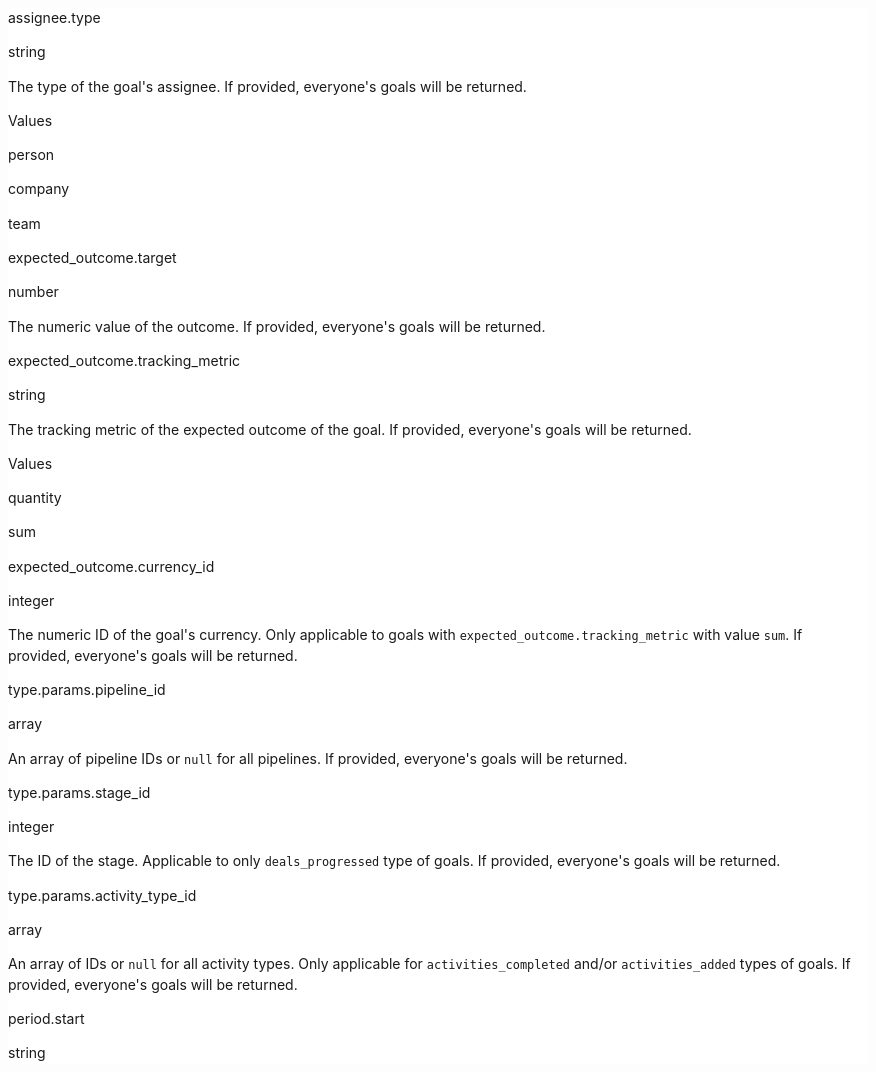 assignee.type

string

The type of the goal's assignee. If provided, everyone's goals will be returned.

Values

person

company

team

expected\_outcome.target

number

The numeric value of the outcome. If provided, everyone's goals will be returned.

expected\_outcome.tracking\_metric

string

The tracking metric of the expected outcome of the goal. If provided, everyone's goals will be returned.

Values

quantity

sum

expected\_outcome.currency\_id

integer

The numeric ID of the goal's currency. Only applicable to goals with `expected_outcome.tracking_metric` with value `sum`. If provided, everyone's goals will be returned.

type.params.pipeline\_id

array

An array of pipeline IDs or `null` for all pipelines. If provided, everyone's goals will be returned.

type.params.stage\_id

integer

The ID of the stage. Applicable to only `deals_progressed` type of goals. If provided, everyone's goals will be returned.

type.params.activity\_type\_id

array

An array of IDs or `null` for all activity types. Only applicable for `activities_completed` and/or `activities_added` types of goals. If provided, everyone's goals will be returned.

period.start

string
